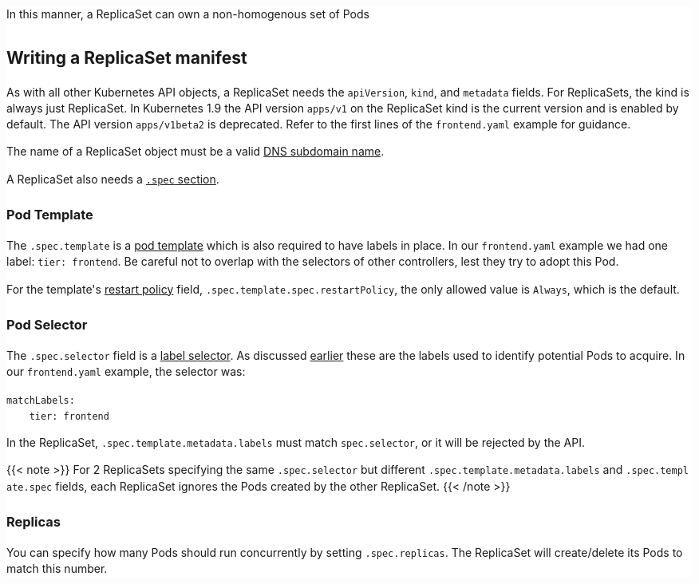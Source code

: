 In this manner, a ReplicaSet can own a non-homogenous set of Pods

## Writing a ReplicaSet manifest

As with all other Kubernetes API objects, a ReplicaSet needs the `apiVersion`,
`kind`, and `metadata` fields. For ReplicaSets, the kind is always just
ReplicaSet. In Kubernetes 1.9 the API version `apps/v1` on the ReplicaSet kind
is the current version and is enabled by default. The API version `apps/v1beta2`
is deprecated. Refer to the first lines of the `frontend.yaml` example for
guidance.

The name of a ReplicaSet object must be a valid
[DNS subdomain name](/docs/concepts/overview/working-with-objects/names#dns-subdomain-names).

A ReplicaSet also needs a
[`.spec` section](https://git.k8s.io/community/contributors/devel/sig-architecture/api-conventions.md#spec-and-status).

### Pod Template

The `.spec.template` is a
[pod template](/docs/concepts/workloads/Pods/pod-overview/#pod-templates) which
is also required to have labels in place. In our `frontend.yaml` example we had
one label: `tier: frontend`. Be careful not to overlap with the selectors of
other controllers, lest they try to adopt this Pod.

For the template's
[restart policy](/docs/concepts/workloads/Pods/pod-lifecycle/#restart-policy)
field, `.spec.template.spec.restartPolicy`, the only allowed value is `Always`,
which is the default.

### Pod Selector

The `.spec.selector` field is a
[label selector](/docs/concepts/overview/working-with-objects/labels/). As
discussed [earlier](#how-a-replicaset-works) these are the labels used to
identify potential Pods to acquire. In our `frontend.yaml` example, the selector
was:

```shell
matchLabels:
	tier: frontend
```

In the ReplicaSet, `.spec.template.metadata.labels` must match `spec.selector`,
or it will be rejected by the API.

{{< note >}} For 2 ReplicaSets specifying the same `.spec.selector` but
different `.spec.template.metadata.labels` and `.spec.template.spec` fields,
each ReplicaSet ignores the Pods created by the other ReplicaSet. {{< /note >}}

### Replicas

You can specify how many Pods should run concurrently by setting
`.spec.replicas`. The ReplicaSet will create/delete its Pods to match this
number.

